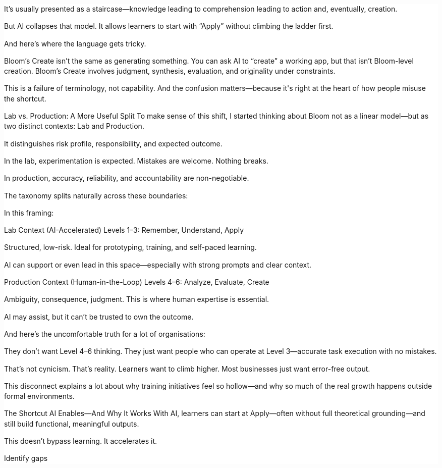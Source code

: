 It’s usually presented as a staircase—knowledge leading to comprehension leading to action and, eventually, creation.

But AI collapses that model.
It allows learners to start with “Apply” without climbing the ladder first.

And here’s where the language gets tricky.

Bloom’s Create isn’t the same as generating something.
You can ask AI to “create” a working app, but that isn’t Bloom-level creation.
Bloom’s Create involves judgment, synthesis, evaluation, and originality under constraints.

This is a failure of terminology, not capability.
And the confusion matters—because it's right at the heart of how people misuse the shortcut.

Lab vs. Production: A More Useful Split
To make sense of this shift, I started thinking about Bloom not as a linear model—but as two distinct contexts: Lab and Production.

It distinguishes risk profile, responsibility, and expected outcome.

In the lab, experimentation is expected. Mistakes are welcome. Nothing breaks.

In production, accuracy, reliability, and accountability are non-negotiable.

The taxonomy splits naturally across these boundaries:

In this framing:

Lab Context (AI-Accelerated)
Levels 1–3: Remember, Understand, Apply

Structured, low-risk. Ideal for prototyping, training, and self-paced learning.

AI can support or even lead in this space—especially with strong prompts and clear context.

Production Context (Human-in-the-Loop)
Levels 4–6: Analyze, Evaluate, Create

Ambiguity, consequence, judgment. This is where human expertise is essential.

AI may assist, but it can’t be trusted to own the outcome.

And here’s the uncomfortable truth for a lot of organisations:

They don’t want Level 4–6 thinking.
They just want people who can operate at Level 3—accurate task execution with no mistakes.

That’s not cynicism. That’s reality.
Learners want to climb higher. Most businesses just want error-free output.

This disconnect explains a lot about why training initiatives feel so hollow—and why so much of the real growth happens outside formal environments.

The Shortcut AI Enables—And Why It Works
With AI, learners can start at Apply—often without full theoretical grounding—and still build functional, meaningful outputs.

This doesn’t bypass learning. It accelerates it.


Identify gaps
